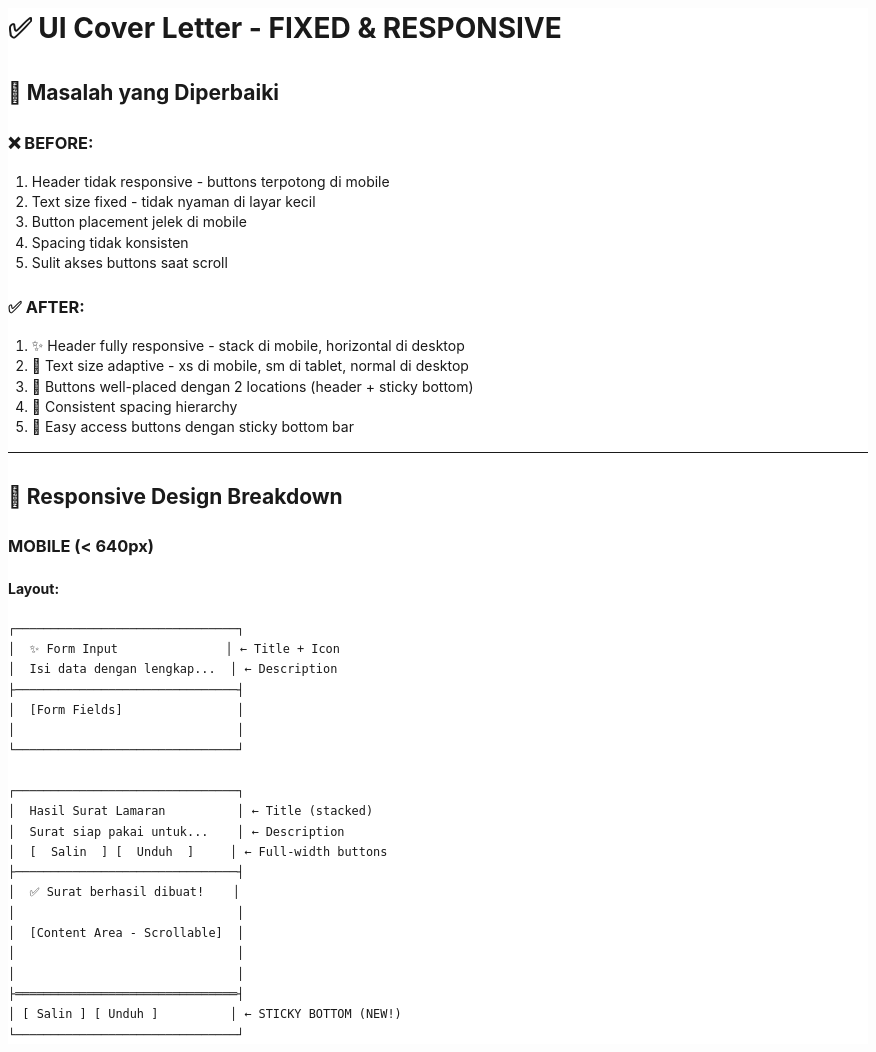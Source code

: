 # ✅ UI Cover Letter - FIXED & RESPONSIVE

## 🎯 Masalah yang Diperbaiki

### ❌ **BEFORE:**
1. Header tidak responsive - buttons terpotong di mobile
2. Text size fixed - tidak nyaman di layar kecil
3. Button placement jelek di mobile
4. Spacing tidak konsisten
5. Sulit akses buttons saat scroll

### ✅ **AFTER:**
1. ✨ Header fully responsive - stack di mobile, horizontal di desktop
2. 📱 Text size adaptive - xs di mobile, sm di tablet, normal di desktop
3. 🎯 Buttons well-placed dengan 2 locations (header + sticky bottom)
4. 📏 Consistent spacing hierarchy
5. 🚀 Easy access buttons dengan sticky bottom bar

---

## 📱 Responsive Design Breakdown

### **MOBILE (< 640px)**

#### Layout:
```
┌───────────────────────────────┐
│  ✨ Form Input               │ ← Title + Icon
│  Isi data dengan lengkap...  │ ← Description
├───────────────────────────────┤
│  [Form Fields]                │
│                               │
└───────────────────────────────┘

┌───────────────────────────────┐
│  Hasil Surat Lamaran          │ ← Title (stacked)
│  Surat siap pakai untuk...    │ ← Description
│  [  Salin  ] [  Unduh  ]     │ ← Full-width buttons
├───────────────────────────────┤
│  ✅ Surat berhasil dibuat!    │
│                               │
│  [Content Area - Scrollable]  │
│                               │
│                               │
├═══════════════════════════════┤
│ [ Salin ] [ Unduh ]          │ ← STICKY BOTTOM (NEW!)
└───────────────────────────────┘
```
